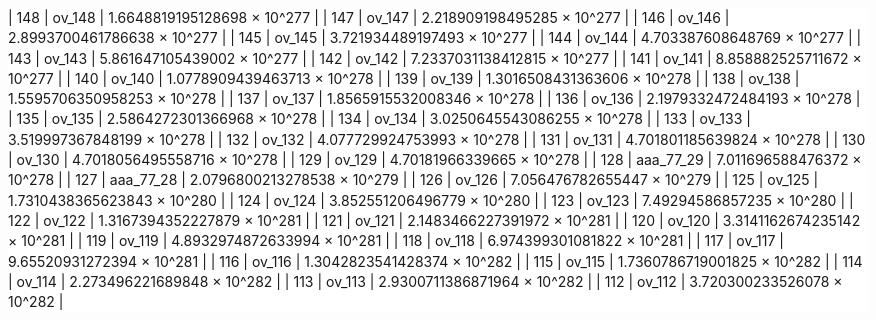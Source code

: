 | 148 | ov_148 | 1.6648819195128698 × 10^277 |
| 147 | ov_147 | 2.218909198495285 × 10^277 |
| 146 | ov_146 | 2.8993700461786638 × 10^277 |
| 145 | ov_145 | 3.721934489197493 × 10^277 |
| 144 | ov_144 | 4.703387608648769 × 10^277 |
| 143 | ov_143 | 5.861647105439002 × 10^277 |
| 142 | ov_142 | 7.2337031138412815 × 10^277 |
| 141 | ov_141 | 8.858882525711672 × 10^277 |
| 140 | ov_140 | 1.0778909439463713 × 10^278 |
| 139 | ov_139 | 1.3016508431363606 × 10^278 |
| 138 | ov_138 | 1.5595706350958253 × 10^278 |
| 137 | ov_137 | 1.8565915532008346 × 10^278 |
| 136 | ov_136 | 2.1979332472484193 × 10^278 |
| 135 | ov_135 | 2.5864272301366968 × 10^278 |
| 134 | ov_134 | 3.0250645543086255 × 10^278 |
| 133 | ov_133 | 3.519997367848199 × 10^278 |
| 132 | ov_132 | 4.077729924753993 × 10^278 |
| 131 | ov_131 | 4.701801185639824 × 10^278 |
| 130 | ov_130 | 4.7018056495558716 × 10^278 |
| 129 | ov_129 | 4.70181966339665 × 10^278 |
| 128 | aaa_77_29 | 7.011696588476372 × 10^278 |
| 127 | aaa_77_28 | 2.0796800213278538 × 10^279 |
| 126 | ov_126 | 7.056476782655447 × 10^279 |
| 125 | ov_125 | 1.7310438365623843 × 10^280 |
| 124 | ov_124 | 3.852551206496779 × 10^280 |
| 123 | ov_123 | 7.49294586857235 × 10^280 |
| 122 | ov_122 | 1.3167394352227879 × 10^281 |
| 121 | ov_121 | 2.1483466227391972 × 10^281 |
| 120 | ov_120 | 3.3141162674235142 × 10^281 |
| 119 | ov_119 | 4.8932974872633994 × 10^281 |
| 118 | ov_118 | 6.974399301081822 × 10^281 |
| 117 | ov_117 | 9.65520931272394 × 10^281 |
| 116 | ov_116 | 1.3042823541428374 × 10^282 |
| 115 | ov_115 | 1.7360786719001825 × 10^282 |
| 114 | ov_114 | 2.273496221689848 × 10^282 |
| 113 | ov_113 | 2.9300711386871964 × 10^282 |
| 112 | ov_112 | 3.720300233526078 × 10^282 |